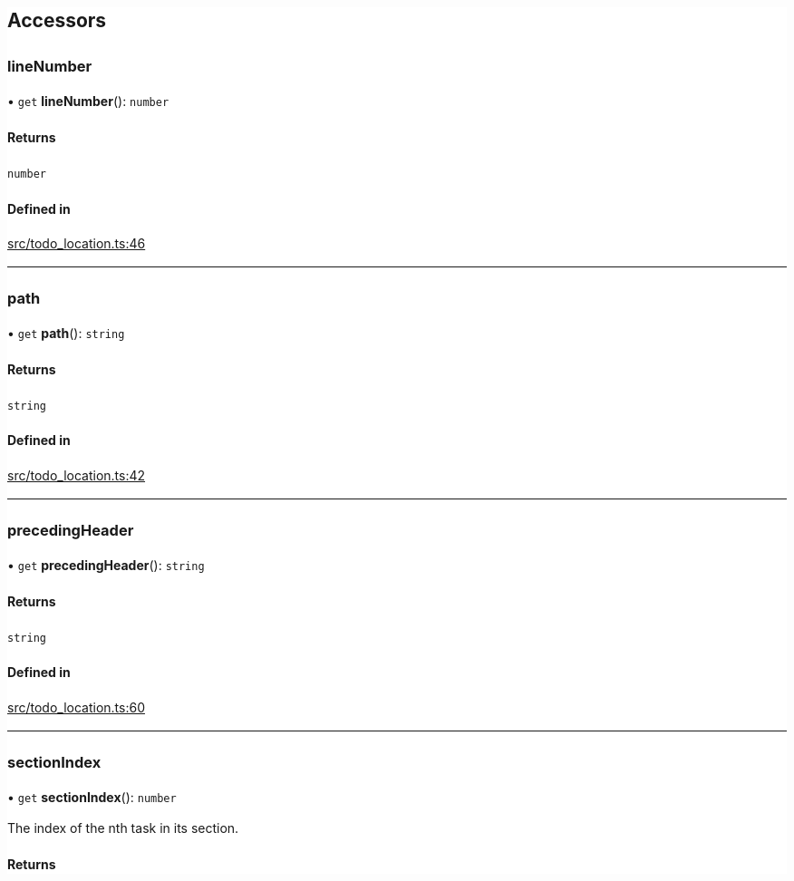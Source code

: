 ## Accessors

### lineNumber

• `get` **lineNumber**(): `number`

#### Returns

`number`

#### Defined in

[src/todo_location.ts:46](https://github.com/MsgtGreer/ToDoMD/blob/2a10aef/src/todo_location.ts#L46)

___

### path

• `get` **path**(): `string`

#### Returns

`string`

#### Defined in

[src/todo_location.ts:42](https://github.com/MsgtGreer/ToDoMD/blob/2a10aef/src/todo_location.ts#L42)

___

### precedingHeader

• `get` **precedingHeader**(): `string`

#### Returns

`string`

#### Defined in

[src/todo_location.ts:60](https://github.com/MsgtGreer/ToDoMD/blob/2a10aef/src/todo_location.ts#L60)

___

### sectionIndex

• `get` **sectionIndex**(): `number`

The index of the nth task in its section.

#### Returns
